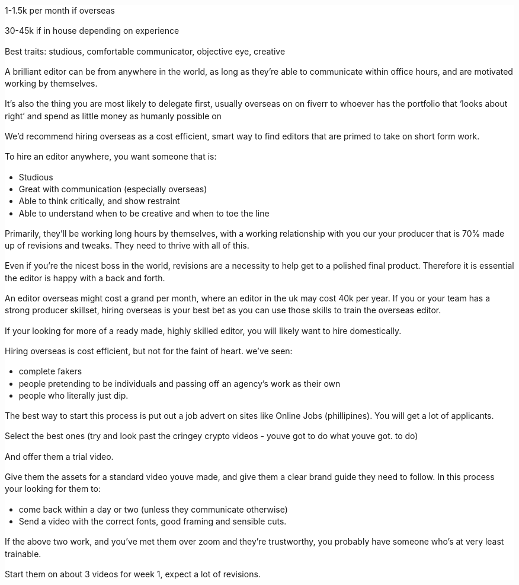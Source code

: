 1-1.5k per month if overseas

30-45k if in house depending on experience

Best traits: studious, comfortable communicator, objective eye, creative

</aside>

A brilliant editor can be from anywhere in the world, as long as they’re able to communicate within office hours, and are motivated working by themselves.

It’s also the thing you are most likely to delegate first, usually overseas on on fiverr to whoever has the portfolio that ‘looks about right’ and spend as little money as humanly possible on

We’d recommend hiring overseas as a cost efficient, smart way to find editors that are primed to take on short form work.

To hire an editor anywhere, you want someone that is:

- Studious
- Great with communication (especially overseas)
- Able to think critically, and show restraint
- Able to understand when to be creative and when to toe the line

Primarily, they’ll be working long hours by themselves, with a working relationship with you our your producer that is 70% made up of revisions and tweaks. They need to thrive with all of this.

Even if you’re the nicest boss in the world, revisions are a necessity to help get to a polished final product. Therefore it is essential the editor is happy with a back and forth.

An editor overseas might cost a grand per month, where an editor in the uk may cost 40k per year. If you or your team has a strong producer skillset, hiring overseas is your best bet as you can use those skills to train the overseas editor.

If your looking for more of a ready made, highly skilled editor, you will likely want to hire domestically.

Hiring overseas is cost efficient, but not for the faint of heart. we’ve seen:

- complete fakers
- people pretending to be individuals and passing off an agency’s work as their own
- people who literally just dip.

The best way to start this process is put out a job advert on sites like Online Jobs (phillipines). You will get a lot of applicants.

Select the best ones (try and look past the cringey crypto videos - youve got to do what youve got. to do)

And offer them a trial video.

Give them the assets for a standard video youve made, and give them a clear brand guide they need to follow. In this process your looking for them to:

- come back within a day or two (unless they communicate otherwise)
- Send a video with the correct fonts, good framing and sensible cuts.

If the above two work, and you’ve met them over zoom and they’re trustworthy, you probably have someone who’s at very least trainable.

Start them on about 3 videos for week 1, expect a lot of revisions.
